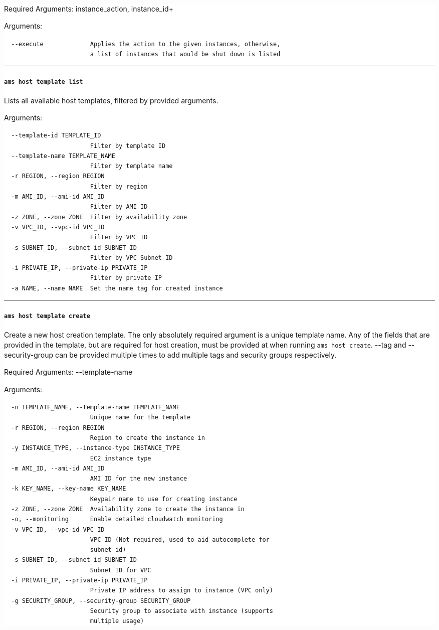 Required Arguments: instance_action, instance_id+

Arguments:

      --execute             Applies the action to the given instances, otherwise,
                            a list of instances that would be shut down is listed

----

#### `ams host template list`
Lists all available host templates, filtered by provided arguments.

Arguments:

      --template-id TEMPLATE_ID
                            Filter by template ID
      --template-name TEMPLATE_NAME
                            Filter by template name
      -r REGION, --region REGION
                            Filter by region
      -m AMI_ID, --ami-id AMI_ID
                            Filter by AMI ID
      -z ZONE, --zone ZONE  Filter by availability zone
      -v VPC_ID, --vpc-id VPC_ID
                            Filter by VPC ID
      -s SUBNET_ID, --subnet-id SUBNET_ID
                            Filter by VPC Subnet ID
      -i PRIVATE_IP, --private-ip PRIVATE_IP
                            Filter by private IP
      -a NAME, --name NAME  Set the name tag for created instance

----

#### `ams host template create`
Create a new host creation template. The only absolutely required argument is a unique template name. Any of the fields that 
are provided in the template, but are required for host creation, must be provided at when running `ams host create`. --tag 
and --security-group can be provided multiple times to add multiple tags and security groups respectively.

Required Arguments: --template-name

Arguments:

      -n TEMPLATE_NAME, --template-name TEMPLATE_NAME
                            Unique name for the template
      -r REGION, --region REGION
                            Region to create the instance in
      -y INSTANCE_TYPE, --instance-type INSTANCE_TYPE
                            EC2 instance type
      -m AMI_ID, --ami-id AMI_ID
                            AMI ID for the new instance
      -k KEY_NAME, --key-name KEY_NAME
                            Keypair name to use for creating instance
      -z ZONE, --zone ZONE  Availability zone to create the instance in
      -o, --monitoring      Enable detailed cloudwatch monitoring
      -v VPC_ID, --vpc-id VPC_ID
                            VPC ID (Not required, used to aid autocomplete for
                            subnet id)
      -s SUBNET_ID, --subnet-id SUBNET_ID
                            Subnet ID for VPC
      -i PRIVATE_IP, --private-ip PRIVATE_IP
                            Private IP address to assign to instance (VPC only)
      -g SECURITY_GROUP, --security-group SECURITY_GROUP
                            Security group to associate with instance (supports
                            multiple usage)